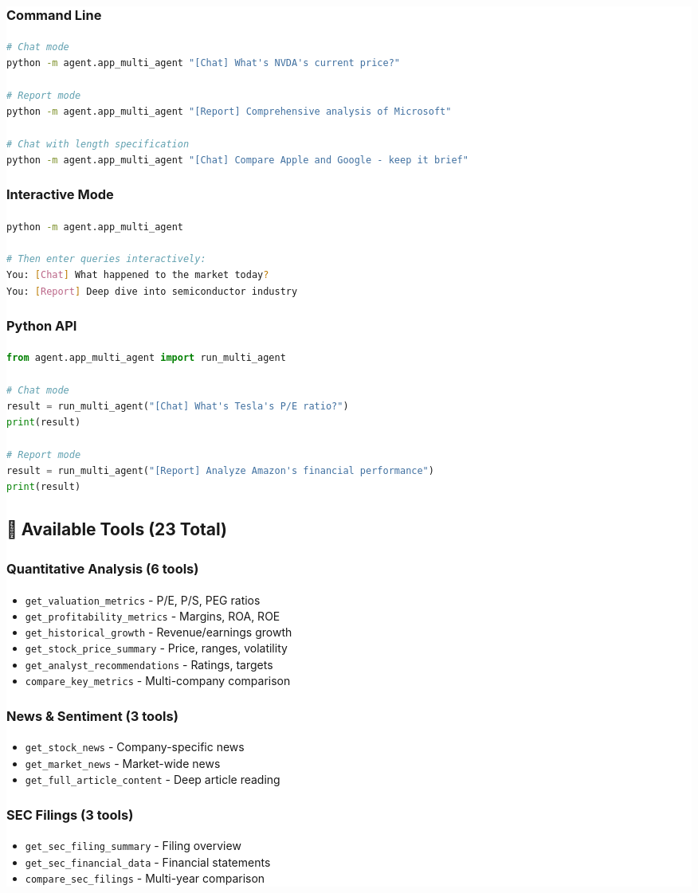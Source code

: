 ### Command Line
```bash
# Chat mode
python -m agent.app_multi_agent "[Chat] What's NVDA's current price?"

# Report mode
python -m agent.app_multi_agent "[Report] Comprehensive analysis of Microsoft"

# Chat with length specification
python -m agent.app_multi_agent "[Chat] Compare Apple and Google - keep it brief"
```

### Interactive Mode
```bash
python -m agent.app_multi_agent

# Then enter queries interactively:
You: [Chat] What happened to the market today?
You: [Report] Deep dive into semiconductor industry
```

### Python API
```python
from agent.app_multi_agent import run_multi_agent

# Chat mode
result = run_multi_agent("[Chat] What's Tesla's P/E ratio?")
print(result)

# Report mode
result = run_multi_agent("[Report] Analyze Amazon's financial performance")
print(result)
```

## 🔧 Available Tools (23 Total)

### Quantitative Analysis (6 tools)
- `get_valuation_metrics` - P/E, P/S, PEG ratios
- `get_profitability_metrics` - Margins, ROA, ROE
- `get_historical_growth` - Revenue/earnings growth
- `get_stock_price_summary` - Price, ranges, volatility
- `get_analyst_recommendations` - Ratings, targets
- `compare_key_metrics` - Multi-company comparison

### News & Sentiment (3 tools)
- `get_stock_news` - Company-specific news
- `get_market_news` - Market-wide news
- `get_full_article_content` - Deep article reading

### SEC Filings (3 tools)
- `get_sec_filing_summary` - Filing overview
- `get_sec_financial_data` - Financial statements
- `compare_sec_filings` - Multi-year comparison
